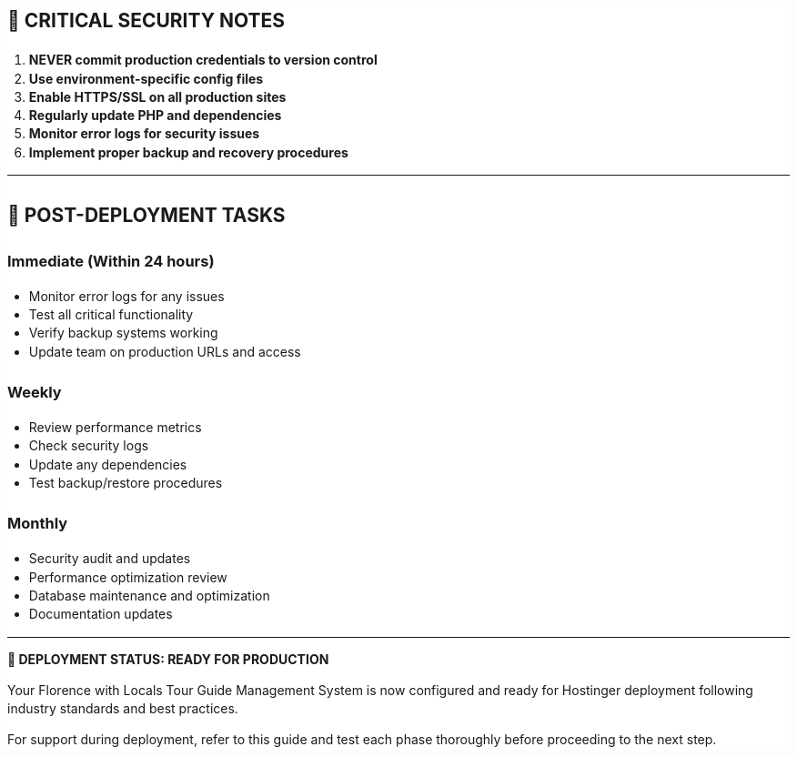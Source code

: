 
## **🚨 CRITICAL SECURITY NOTES**

1. **NEVER commit production credentials to version control**
2. **Use environment-specific config files**
3. **Enable HTTPS/SSL on all production sites**
4. **Regularly update PHP and dependencies**
5. **Monitor error logs for security issues**
6. **Implement proper backup and recovery procedures**

---

## **🎯 POST-DEPLOYMENT TASKS**

### **Immediate (Within 24 hours)**
- Monitor error logs for any issues
- Test all critical functionality
- Verify backup systems working
- Update team on production URLs and access

### **Weekly**
- Review performance metrics
- Check security logs
- Update any dependencies
- Test backup/restore procedures

### **Monthly**
- Security audit and updates
- Performance optimization review
- Database maintenance and optimization
- Documentation updates

---

**🚀 DEPLOYMENT STATUS: READY FOR PRODUCTION**

Your Florence with Locals Tour Guide Management System is now configured and ready for Hostinger deployment following industry standards and best practices.

For support during deployment, refer to this guide and test each phase thoroughly before proceeding to the next step.